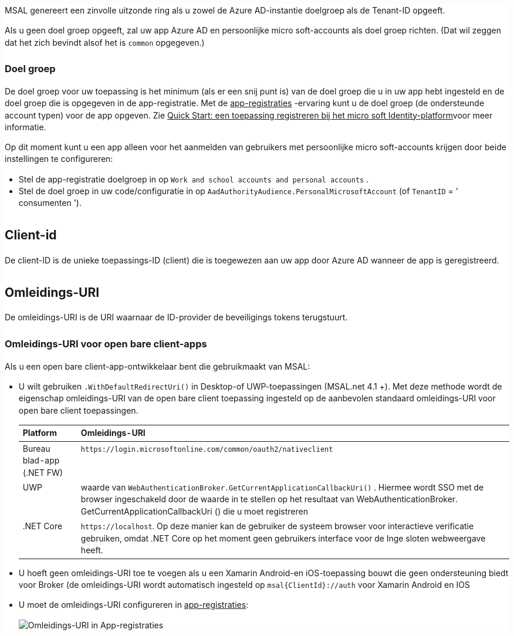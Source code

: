 MSAL genereert een zinvolle uitzonde ring als u zowel de Azure AD-instantie doelgroep als de Tenant-ID opgeeft.

Als u geen doel groep opgeeft, zal uw app Azure AD en persoonlijke micro soft-accounts als doel groep richten. (Dat wil zeggen dat het zich bevindt alsof het is `common` opgegeven.)

### <a name="effective-audience"></a>Doel groep

De doel groep voor uw toepassing is het minimum (als er een snij punt is) van de doel groep die u in uw app hebt ingesteld en de doel groep die is opgegeven in de app-registratie. Met de [app-registraties](https://aka.ms/appregistrations) -ervaring kunt u de doel groep (de ondersteunde account typen) voor de app opgeven. Zie [Quick Start: een toepassing registreren bij het micro soft Identity-platform](quickstart-register-app.md)voor meer informatie.

Op dit moment kunt u een app alleen voor het aanmelden van gebruikers met persoonlijke micro soft-accounts krijgen door beide instellingen te configureren:

- Stel de app-registratie doelgroep in op `Work and school accounts and personal accounts` .
- Stel de doel groep in uw code/configuratie in op `AadAuthorityAudience.PersonalMicrosoftAccount` (of `TenantID` = ' consumenten ').

## <a name="client-id"></a>Client-id

De client-ID is de unieke toepassings-ID (client) die is toegewezen aan uw app door Azure AD wanneer de app is geregistreerd.

## <a name="redirect-uri"></a>Omleidings-URI

De omleidings-URI is de URI waarnaar de ID-provider de beveiligings tokens terugstuurt.

### <a name="redirect-uri-for-public-client-apps"></a>Omleidings-URI voor open bare client-apps

Als u een open bare client-app-ontwikkelaar bent die gebruikmaakt van MSAL:

- U wilt gebruiken `.WithDefaultRedirectUri()` in Desktop-of UWP-toepassingen (MSAL.net 4.1 +). Met deze methode wordt de eigenschap omleidings-URI van de open bare client toepassing ingesteld op de aanbevolen standaard omleidings-URI voor open bare client toepassingen.

  | Platform | Omleidings-URI |
  |--|--|
  | Bureau blad-app (.NET FW) | `https://login.microsoftonline.com/common/oauth2/nativeclient` |
  | UWP | waarde van `WebAuthenticationBroker.GetCurrentApplicationCallbackUri()` . Hiermee wordt SSO met de browser ingeschakeld door de waarde in te stellen op het resultaat van WebAuthenticationBroker. GetCurrentApplicationCallbackUri () die u moet registreren |
  | .NET Core | `https://localhost`. Op deze manier kan de gebruiker de systeem browser voor interactieve verificatie gebruiken, omdat .NET Core op het moment geen gebruikers interface voor de Inge sloten webweergave heeft. |

- U hoeft geen omleidings-URI toe te voegen als u een Xamarin Android-en iOS-toepassing bouwt die geen ondersteuning biedt voor Broker (de omleidings-URI wordt automatisch ingesteld op `msal{ClientId}://auth` voor Xamarin Android en IOS

- U moet de omleidings-URI configureren in [app-registraties](https://aka.ms/appregistrations):

   ![Omleidings-URI in App-registraties](media/msal-client-application-configuration/redirect-uri.png)
